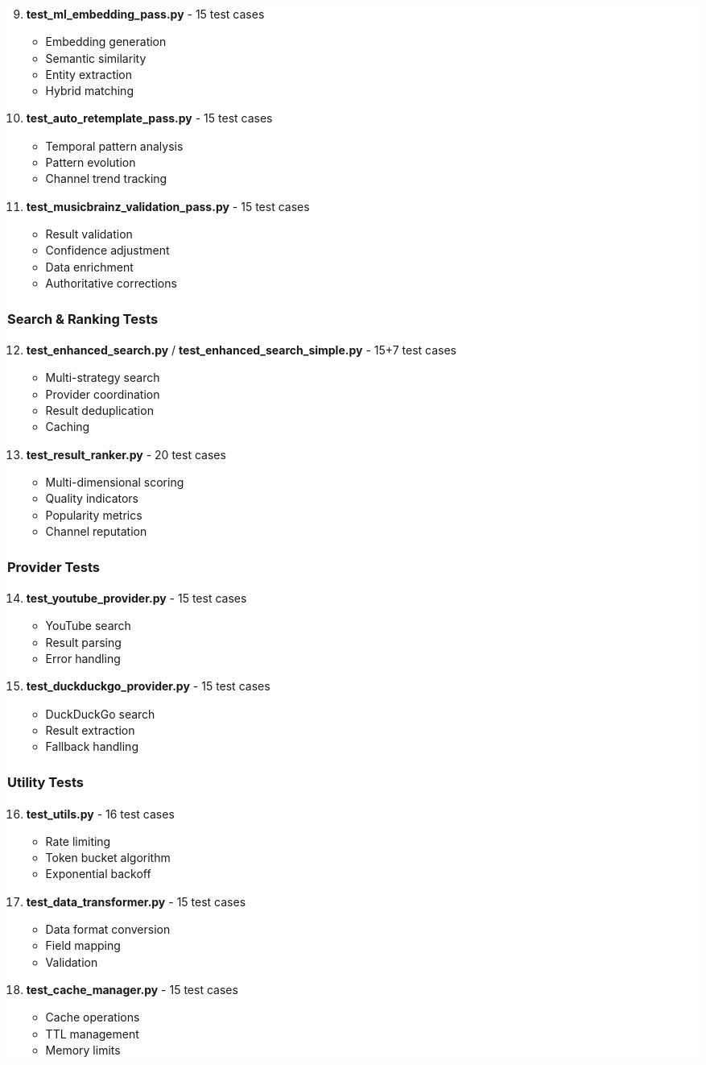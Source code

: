 9. **test_ml_embedding_pass.py** - 15 test cases
   - Embedding generation
   - Semantic similarity
   - Entity extraction
   - Hybrid matching

10. **test_auto_retemplate_pass.py** - 15 test cases
    - Temporal pattern analysis
    - Pattern evolution
    - Channel trend tracking

11. **test_musicbrainz_validation_pass.py** - 15 test cases
    - Result validation
    - Confidence adjustment
    - Data enrichment
    - Authoritative corrections

### Search & Ranking Tests
12. **test_enhanced_search.py** / **test_enhanced_search_simple.py** - 15+7 test cases
    - Multi-strategy search
    - Provider coordination
    - Result deduplication
    - Caching

13. **test_result_ranker.py** - 20 test cases
    - Multi-dimensional scoring
    - Quality indicators
    - Popularity metrics
    - Channel reputation

### Provider Tests
14. **test_youtube_provider.py** - 15 test cases
    - YouTube search
    - Result parsing
    - Error handling

15. **test_duckduckgo_provider.py** - 15 test cases
    - DuckDuckGo search
    - Result extraction
    - Fallback handling

### Utility Tests
16. **test_utils.py** - 16 test cases
    - Rate limiting
    - Token bucket algorithm
    - Exponential backoff

17. **test_data_transformer.py** - 15 test cases
    - Data format conversion
    - Field mapping
    - Validation

18. **test_cache_manager.py** - 15 test cases
    - Cache operations
    - TTL management
    - Memory limits
